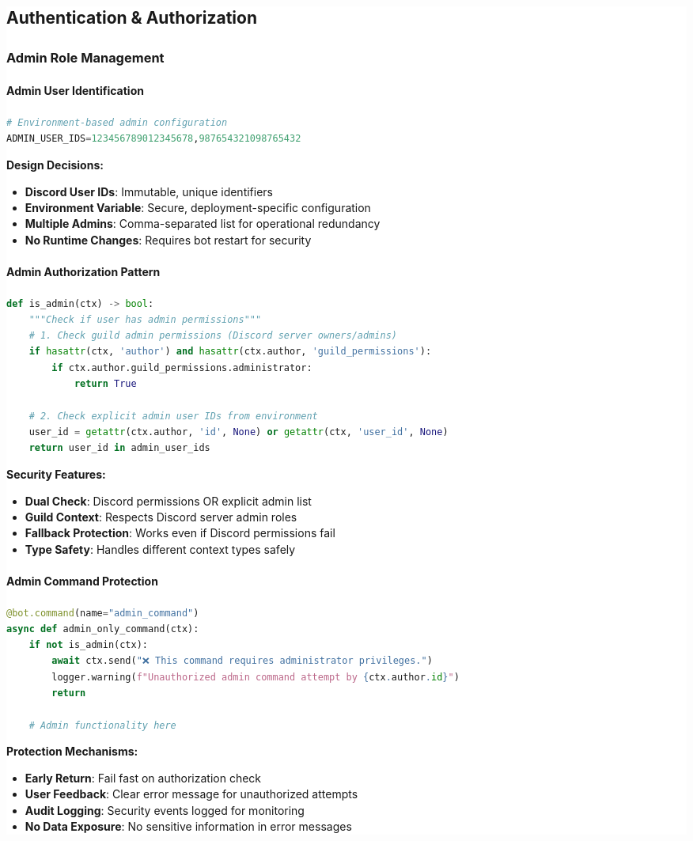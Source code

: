 ## Authentication & Authorization

### Admin Role Management

#### Admin User Identification
```python
# Environment-based admin configuration
ADMIN_USER_IDS=123456789012345678,987654321098765432
```

**Design Decisions:**
- **Discord User IDs**: Immutable, unique identifiers
- **Environment Variable**: Secure, deployment-specific configuration
- **Multiple Admins**: Comma-separated list for operational redundancy
- **No Runtime Changes**: Requires bot restart for security

#### Admin Authorization Pattern
```python
def is_admin(ctx) -> bool:
    """Check if user has admin permissions"""
    # 1. Check guild admin permissions (Discord server owners/admins)
    if hasattr(ctx, 'author') and hasattr(ctx.author, 'guild_permissions'):
        if ctx.author.guild_permissions.administrator:
            return True
    
    # 2. Check explicit admin user IDs from environment
    user_id = getattr(ctx.author, 'id', None) or getattr(ctx, 'user_id', None)
    return user_id in admin_user_ids
```

**Security Features:**
- **Dual Check**: Discord permissions OR explicit admin list
- **Guild Context**: Respects Discord server admin roles
- **Fallback Protection**: Works even if Discord permissions fail
- **Type Safety**: Handles different context types safely

#### Admin Command Protection
```python
@bot.command(name="admin_command")
async def admin_only_command(ctx):
    if not is_admin(ctx):
        await ctx.send("❌ This command requires administrator privileges.")
        logger.warning(f"Unauthorized admin command attempt by {ctx.author.id}")
        return
    
    # Admin functionality here
```

**Protection Mechanisms:**
- **Early Return**: Fail fast on authorization check
- **User Feedback**: Clear error message for unauthorized attempts
- **Audit Logging**: Security events logged for monitoring
- **No Data Exposure**: No sensitive information in error messages

